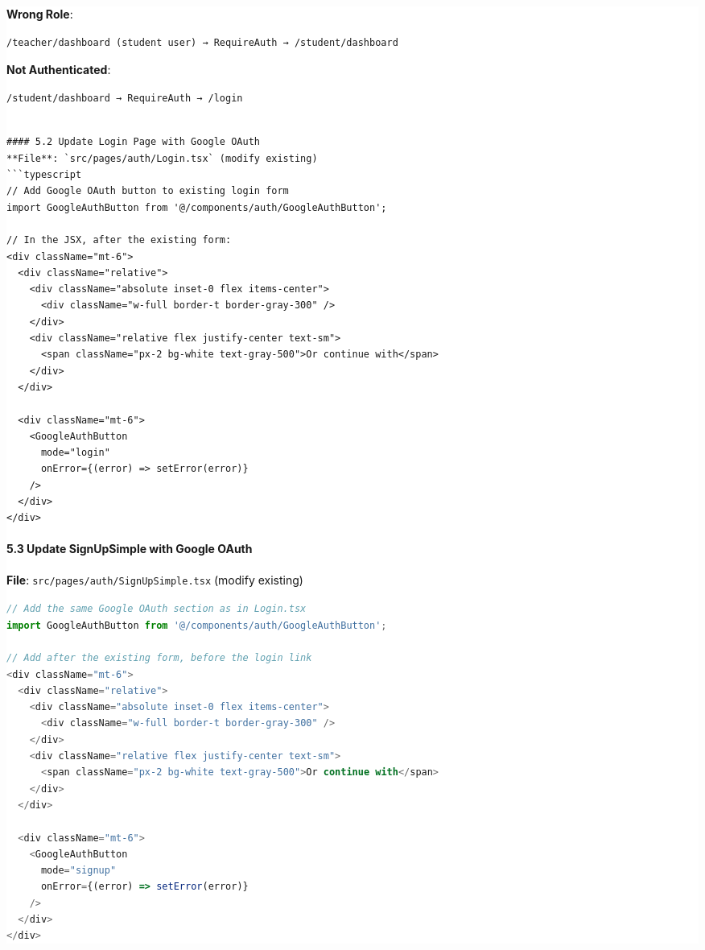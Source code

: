 **Wrong Role**:
```
/teacher/dashboard (student user) → RequireAuth → /student/dashboard
```

**Not Authenticated**:
```
/student/dashboard → RequireAuth → /login
```
```

#### 5.2 Update Login Page with Google OAuth
**File**: `src/pages/auth/Login.tsx` (modify existing)
```typescript
// Add Google OAuth button to existing login form
import GoogleAuthButton from '@/components/auth/GoogleAuthButton';

// In the JSX, after the existing form:
<div className="mt-6">
  <div className="relative">
    <div className="absolute inset-0 flex items-center">
      <div className="w-full border-t border-gray-300" />
    </div>
    <div className="relative flex justify-center text-sm">
      <span className="px-2 bg-white text-gray-500">Or continue with</span>
    </div>
  </div>
  
  <div className="mt-6">
    <GoogleAuthButton 
      mode="login" 
      onError={(error) => setError(error)} 
    />
  </div>
</div>
```

#### 5.3 Update SignUpSimple with Google OAuth
**File**: `src/pages/auth/SignUpSimple.tsx` (modify existing)
```typescript
// Add the same Google OAuth section as in Login.tsx
import GoogleAuthButton from '@/components/auth/GoogleAuthButton';

// Add after the existing form, before the login link
<div className="mt-6">
  <div className="relative">
    <div className="absolute inset-0 flex items-center">
      <div className="w-full border-t border-gray-300" />
    </div>
    <div className="relative flex justify-center text-sm">
      <span className="px-2 bg-white text-gray-500">Or continue with</span>
    </div>
  </div>
  
  <div className="mt-6">
    <GoogleAuthButton 
      mode="signup" 
      onError={(error) => setError(error)} 
    />
  </div>
</div>
```
